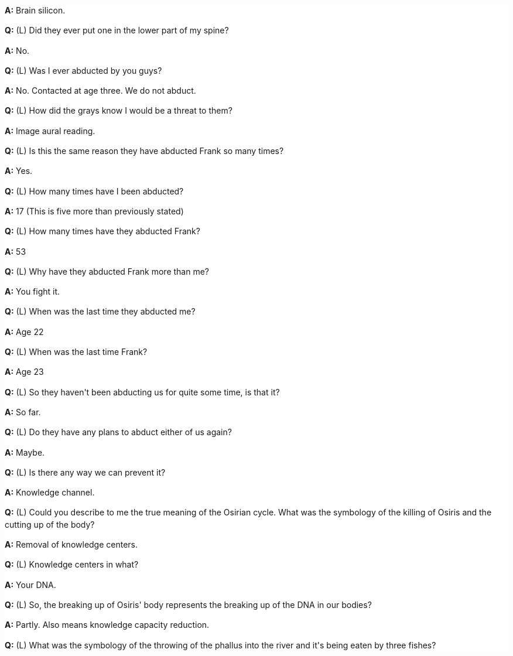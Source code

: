 **A:** Brain silicon.

**Q:** (L) Did they ever put one in the lower part of my spine?

**A:** No.

**Q:** (L) Was I ever abducted by you guys?

**A:** No. Contacted at age three. We do not abduct.

**Q:** (L) How did the grays know I would be a threat to them?

**A:** Image aural reading.

**Q:** (L) Is this the same reason they have abducted Frank so many times?

**A:** Yes.

**Q:** (L) How many times have I been abducted?

**A:** 17 (This is five more than previously stated)

**Q:** (L) How many times have they abducted Frank?

**A:** 53

**Q:** (L) Why have they abducted Frank more than me?

**A:** You fight it.

**Q:** (L) When was the last time they abducted me?

**A:** Age 22

**Q:** (L) When was the last time Frank?

**A:** Age 23

**Q:** (L) So they haven't been abducting us for quite some time, is that it?

**A:** So far.

**Q:** (L) Do they have any plans to abduct either of us again?

**A:** Maybe.

**Q:** (L) Is there any way we can prevent it?

**A:** Knowledge channel.

**Q:** (L) Could you describe to me the true meaning of the Osirian cycle. What was the symbology of the killing of Osiris and the cutting up of the body?

**A:** Removal of knowledge centers.

**Q:** (L) Knowledge centers in what?

**A:** Your DNA.

**Q:** (L) So, the breaking up of Osiris' body represents the breaking up of the DNA in our bodies?

**A:** Partly. Also means knowledge capacity reduction.

**Q:** (L) What was the symbology of the throwing of the phallus into the river and it's being eaten by three fishes?
